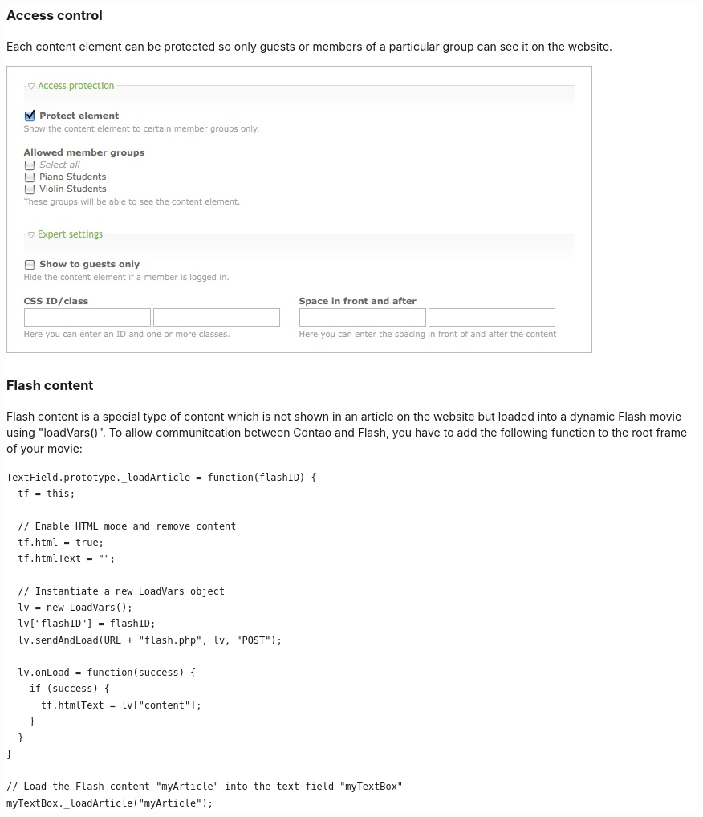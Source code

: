 </table>


### Access control

Each content element can be protected so only guests or members of a particular
group can see it on the website.

![](images/protected-element.jpg)


### Flash content

Flash content is a special type of content which is not shown in an article on
the website but loaded into a dynamic Flash movie using "loadVars()". To allow
communitcation between Contao and Flash, you have to add the following function
to the root frame of your movie:

``` {.as}
TextField.prototype._loadArticle = function(flashID) {
  tf = this;

  // Enable HTML mode and remove content
  tf.html = true;
  tf.htmlText = "";

  // Instantiate a new LoadVars object
  lv = new LoadVars();
  lv["flashID"] = flashID;
  lv.sendAndLoad(URL + "flash.php", lv, "POST");

  lv.onLoad = function(success) {
    if (success) {
      tf.htmlText = lv["content"];
    }
  }
}

// Load the Flash content "myArticle" into the text field "myTextBox"
myTextBox._loadArticle("myArticle");
```


[1]: https://contao.org/en/extension-list.html
[2]: http://tinymce.moxiecode.com
[3]: http://mootools.net
[4]: http://www.digitalia.be/software/slimbox
[5]: http://en.wikipedia.org/wiki/Opt_in_e-mail
[6]: https://contao.org/en/insert-tags.html